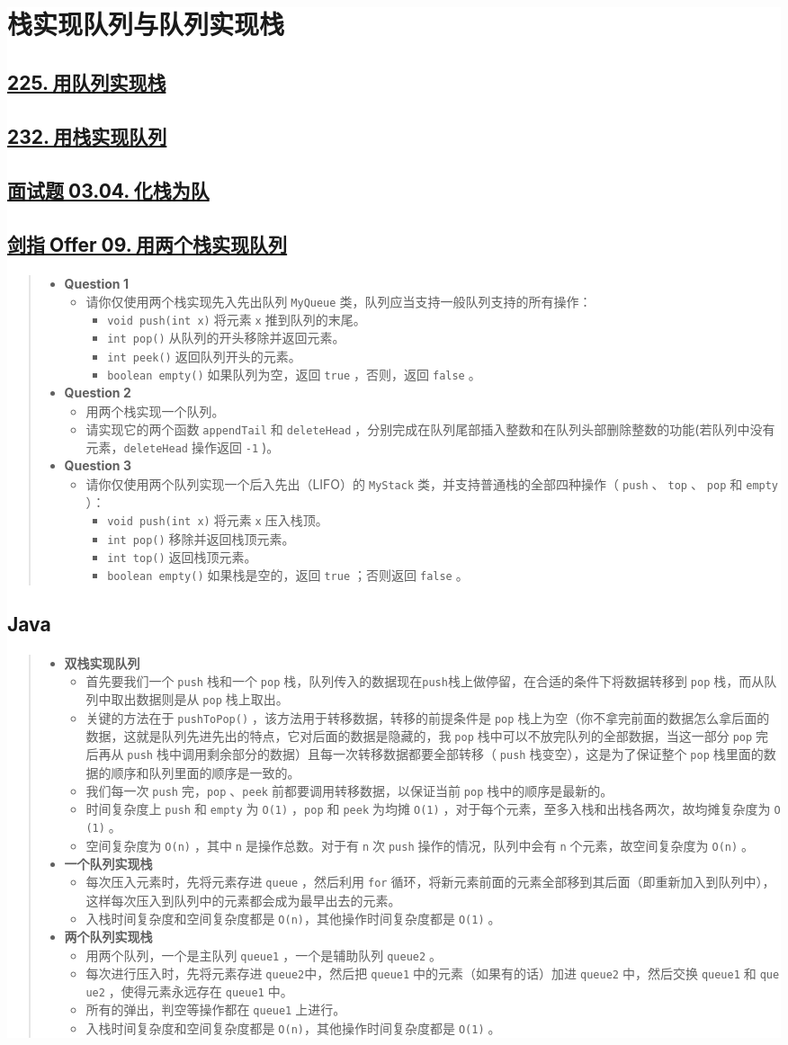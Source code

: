 # 栈实现队列与队列实现栈

## [225. 用队列实现栈](https://leetcode.cn/problems/implement-stack-using-queues/)

## [232. 用栈实现队列](https://leetcode.cn/problems/implement-queue-using-stacks/)

## [面试题 03.04. 化栈为队](https://leetcode.cn/problems/implement-queue-using-stacks-lcci/)

## [剑指 Offer 09. 用两个栈实现队列](https://leetcode.cn/problems/yong-liang-ge-zhan-shi-xian-dui-lie-lcof/)

> - **Question 1**
>   - 请你仅使用两个栈实现先入先出队列 `MyQueue` 类，队列应当支持一般队列支持的所有操作：
>     - `void push(int x)` 将元素 `x` 推到队列的末尾。
>     - `int pop()` 从队列的开头移除并返回元素。
>     - `int peek()` 返回队列开头的元素。
>     - `boolean empty()` 如果队列为空，返回 `true` ，否则，返回 `false` 。
> - **Question 2**
>   - 用两个栈实现一个队列。
>   - 请实现它的两个函数 `appendTail` 和 `deleteHead` ，分别完成在队列尾部插入整数和在队列头部删除整数的功能(若队列中没有元素，`deleteHead` 操作返回 `-1` )。
> - **Question 3**
>   - 请你仅使用两个队列实现一个后入先出（LIFO）的 `MyStack` 类，并支持普通栈的全部四种操作（ `push` 、 `top` 、 `pop` 和 `empty` ）：
>     - `void push(int x)` 将元素 `x` 压入栈顶。
>     - `int pop()` 移除并返回栈顶元素。
>     - `int top()` 返回栈顶元素。
>     - `boolean empty()` 如果栈是空的，返回 `true` ；否则返回 `false` 。

## Java

> - **双栈实现队列**
>   - 首先要我们一个 `push` 栈和一个 `pop` 栈，队列传入的数据现在`push`栈上做停留，在合适的条件下将数据转移到 `pop` 栈，而从队列中取出数据则是从 `pop` 栈上取出。
>   - 关键的方法在于 `pushToPop()` ，该方法用于转移数据，转移的前提条件是 `pop` 栈上为空（你不拿完前面的数据怎么拿后面的数据，这就是队列先进先出的特点，它对后面的数据是隐藏的，我 `pop` 栈中可以不放完队列的全部数据，当这一部分 `pop` 完后再从 `push` 栈中调用剩余部分的数据）且每一次转移数据都要全部转移（ `push` 栈变空），这是为了保证整个 `pop` 栈里面的数据的顺序和队列里面的顺序是一致的。
>   - 我们每一次 `push` 完，`pop` 、`peek` 前都要调用转移数据，以保证当前 `pop` 栈中的顺序是最新的。
>   - 时间复杂度上 `push` 和 `empty` 为 `O(1)` ，`pop` 和 `peek` 为均摊 `O(1)` ，对于每个元素，至多入栈和出栈各两次，故均摊复杂度为 `O(1)` 。
>   - 空间复杂度为 `O(n)` ，其中 `n` 是操作总数。对于有 `n` 次 `push` 操作的情况，队列中会有 `n` 个元素，故空间复杂度为 `O(n)` 。
> - **一个队列实现栈**
>   - 每次压入元素时，先将元素存进 `queue` ，然后利用 `for` 循环，将新元素前面的元素全部移到其后面（即重新加入到队列中），这样每次压入到队列中的元素都会成为最早出去的元素。
>   - 入栈时间复杂度和空间复杂度都是 `O(n)`，其他操作时间复杂度都是 `O(1)` 。
> - **两个队列实现栈**
>   - 用两个队列，一个是主队列 `queue1` ，一个是辅助队列 `queue2` 。
>   - 每次进行压入时，先将元素存进 `queue2`中，然后把 `queue1` 中的元素（如果有的话）加进 `queue2` 中，然后交换 `queue1` 和 `queue2` ，使得元素永远存在 `queue1` 中。
>   - 所有的弹出，判空等操作都在 `queue1` 上进行。
>   - 入栈时间复杂度和空间复杂度都是 `O(n)`，其他操作时间复杂度都是 `O(1)` 。
